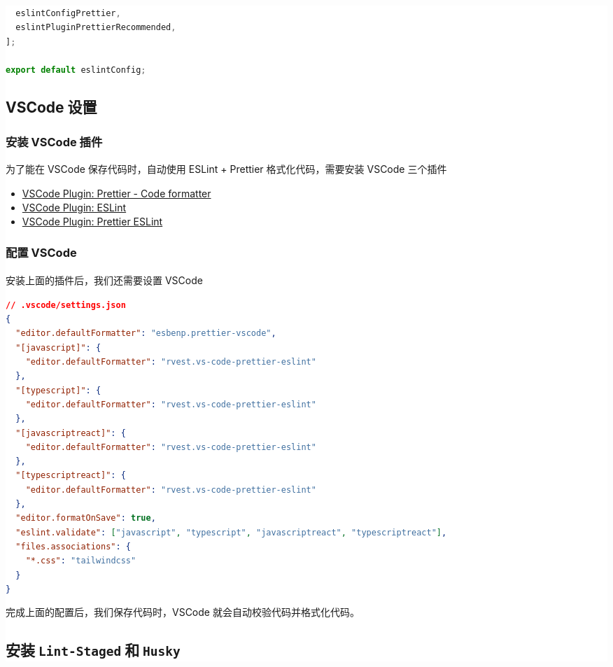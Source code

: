 ```js
  eslintConfigPrettier,
  eslintPluginPrettierRecommended,
];

export default eslintConfig;
```

## VSCode 设置

### 安装 VSCode 插件

为了能在 VSCode 保存代码时，自动使用 ESLint + Prettier 格式化代码，需要安装  VSCode 三个插件

- [VSCode Plugin: Prettier - Code formatter](https://marketplace.visualstudio.com/items?itemName=esbenp.prettier-vscode)
- [VSCode Plugin: ESLint](https://marketplace.visualstudio.com/items?itemName=dbaeumer.vscode-eslint)
- [VSCode Plugin: Prettier ESLint](https://marketplace.visualstudio.com/items?itemName=rvest.vs-code-prettier-eslint)

### 配置 VSCode

安装上面的插件后，我们还需要设置 VSCode

```json
// .vscode/settings.json
{
  "editor.defaultFormatter": "esbenp.prettier-vscode",
  "[javascript]": {
    "editor.defaultFormatter": "rvest.vs-code-prettier-eslint"
  },
  "[typescript]": {
    "editor.defaultFormatter": "rvest.vs-code-prettier-eslint"
  },
  "[javascriptreact]": {
    "editor.defaultFormatter": "rvest.vs-code-prettier-eslint"
  },
  "[typescriptreact]": {
    "editor.defaultFormatter": "rvest.vs-code-prettier-eslint"
  },
  "editor.formatOnSave": true,
  "eslint.validate": ["javascript", "typescript", "javascriptreact", "typescriptreact"],
  "files.associations": {
    "*.css": "tailwindcss"
  }
}
```

完成上面的配置后，我们保存代码时，VSCode 就会自动校验代码并格式化代码。

## 安装 `Lint-Staged` 和 `Husky`
